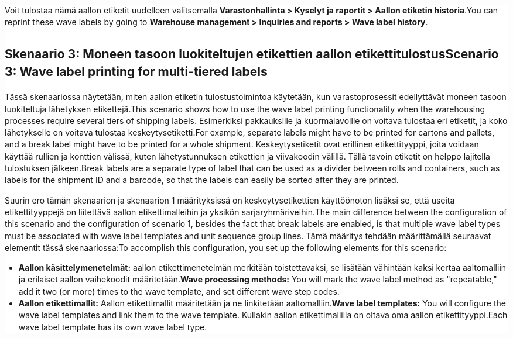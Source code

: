 <span data-ttu-id="3bf8c-410">Voit tulostaa nämä aallon etiketit uudelleen valitsemalla **Varastonhallinta \> Kyselyt ja raportit \> Aallon etiketin historia**.</span><span class="sxs-lookup"><span data-stu-id="3bf8c-410">You can reprint these wave labels by going to **Warehouse management \> Inquiries and reports \> Wave label history**.</span></span>

## <a name="scenario-3-wave-label-printing-for-multi-tiered-labels"></a><span data-ttu-id="3bf8c-411">Skenaario 3: Moneen tasoon luokiteltujen etikettien aallon etikettitulostus</span><span class="sxs-lookup"><span data-stu-id="3bf8c-411">Scenario 3: Wave label printing for multi-tiered labels</span></span>

<span data-ttu-id="3bf8c-412">Tässä skenaariossa näytetään, miten aallon etiketin tulostustoimintoa käytetään, kun varastoprosessit edellyttävät moneen tasoon luokiteltuja lähetyksen etikettejä.</span><span class="sxs-lookup"><span data-stu-id="3bf8c-412">This scenario shows how to use the wave label printing functionality when the warehousing processes require several tiers of shipping labels.</span></span> <span data-ttu-id="3bf8c-413">Esimerkiksi pakkauksille ja kuormalavoille on voitava tulostaa eri etiketit, ja koko lähetykselle on voitava tulostaa keskeytysetiketti.</span><span class="sxs-lookup"><span data-stu-id="3bf8c-413">For example, separate labels might have to be printed for cartons and pallets, and a break label might have to be printed for a whole shipment.</span></span> <span data-ttu-id="3bf8c-414">Keskeytysetiketit ovat erillinen etikettityyppi, joita voidaan käyttää rullien ja konttien välissä, kuten lähetystunnuksen etikettien ja viivakoodin välillä. Tällä tavoin etiketit on helppo lajitella tulostuksen jälkeen.</span><span class="sxs-lookup"><span data-stu-id="3bf8c-414">Break labels are a separate type of label that can be used as a divider between rolls and containers, such as labels for the shipment ID and a barcode, so that the labels can easily be sorted after they are printed.</span></span>

<span data-ttu-id="3bf8c-415">Suurin ero tämän skenaarion ja skenaarion 1 määrityksissä on keskeytysetikettien käyttöönoton lisäksi se, että useita etikettityyppejä on liitettävä aallon etikettimalleihin ja yksikön sarjaryhmäriveihin.</span><span class="sxs-lookup"><span data-stu-id="3bf8c-415">The main difference between the configuration of this scenario and the configuration of scenario 1, besides the fact that break labels are enabled, is that multiple wave label types must be associated with wave label templates and unit sequence group lines.</span></span> <span data-ttu-id="3bf8c-416">Tämä määritys tehdään määrittämällä seuraavat elementit tässä skenaariossa:</span><span class="sxs-lookup"><span data-stu-id="3bf8c-416">To accomplish this configuration, you set up the following elements for this scenario:</span></span>

- <span data-ttu-id="3bf8c-417">**Aallon käsittelymenetelmät:** aallon etikettimenetelmän merkitään toistettavaksi, se lisätään vähintään kaksi kertaa aaltomalliin ja erilaiset aallon vaihekoodit määritetään.</span><span class="sxs-lookup"><span data-stu-id="3bf8c-417">**Wave processing methods:** You will mark the wave label method as "repeatable," add it two (or more) times to the wave template, and set different wave step codes.</span></span>
- <span data-ttu-id="3bf8c-418">**Aallon etikettimallit:** Aallon etikettimallit määritetään ja ne linkitetään aaltomalliin.</span><span class="sxs-lookup"><span data-stu-id="3bf8c-418">**Wave label templates:** You will configure the wave label templates and link them to the wave template.</span></span> <span data-ttu-id="3bf8c-419">Kullakin aallon etikettimallilla on oltava oma aallon etikettityyppi.</span><span class="sxs-lookup"><span data-stu-id="3bf8c-419">Each wave label template has its own wave label type.</span></span>
